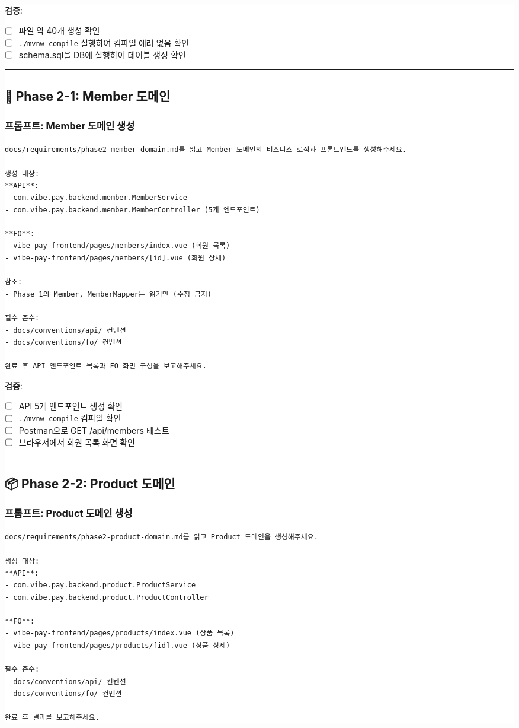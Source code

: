 ```
```

**검증**:
- [ ] 파일 약 40개 생성 확인
- [ ] `./mvnw compile` 실행하여 컴파일 에러 없음 확인
- [ ] schema.sql을 DB에 실행하여 테이블 생성 확인

---

## 👤 Phase 2-1: Member 도메인

### 프롬프트: Member 도메인 생성

```
docs/requirements/phase2-member-domain.md를 읽고 Member 도메인의 비즈니스 로직과 프론트엔드를 생성해주세요.

생성 대상:
**API**:
- com.vibe.pay.backend.member.MemberService
- com.vibe.pay.backend.member.MemberController (5개 엔드포인트)

**FO**:
- vibe-pay-frontend/pages/members/index.vue (회원 목록)
- vibe-pay-frontend/pages/members/[id].vue (회원 상세)

참조:
- Phase 1의 Member, MemberMapper는 읽기만 (수정 금지)

필수 준수:
- docs/conventions/api/ 컨벤션
- docs/conventions/fo/ 컨벤션

완료 후 API 엔드포인트 목록과 FO 화면 구성을 보고해주세요.
```

**검증**:
- [ ] API 5개 엔드포인트 생성 확인
- [ ] `./mvnw compile` 컴파일 확인
- [ ] Postman으로 GET /api/members 테스트
- [ ] 브라우저에서 회원 목록 화면 확인

---

## 📦 Phase 2-2: Product 도메인

### 프롬프트: Product 도메인 생성

```
docs/requirements/phase2-product-domain.md를 읽고 Product 도메인을 생성해주세요.

생성 대상:
**API**:
- com.vibe.pay.backend.product.ProductService
- com.vibe.pay.backend.product.ProductController

**FO**:
- vibe-pay-frontend/pages/products/index.vue (상품 목록)
- vibe-pay-frontend/pages/products/[id].vue (상품 상세)

필수 준수:
- docs/conventions/api/ 컨벤션
- docs/conventions/fo/ 컨벤션

완료 후 결과를 보고해주세요.
```